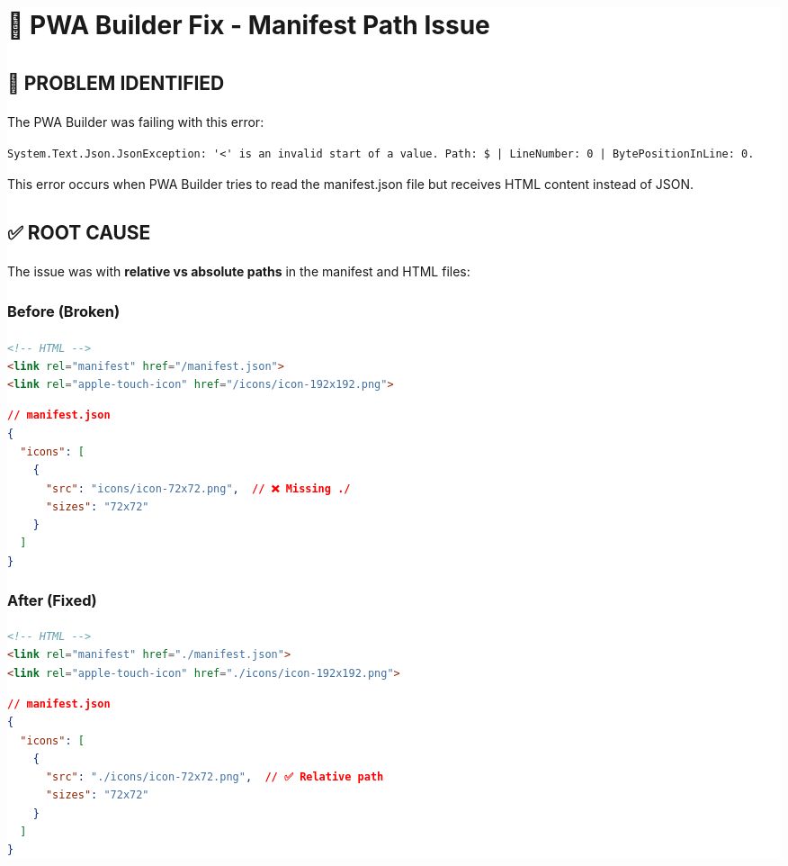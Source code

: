 # 🔧 PWA Builder Fix - Manifest Path Issue

## 🚨 **PROBLEM IDENTIFIED**

The PWA Builder was failing with this error:
```
System.Text.Json.JsonException: '<' is an invalid start of a value. Path: $ | LineNumber: 0 | BytePositionInLine: 0.
```

This error occurs when PWA Builder tries to read the manifest.json file but receives HTML content instead of JSON.

## ✅ **ROOT CAUSE**

The issue was with **relative vs absolute paths** in the manifest and HTML files:

### **Before (Broken)**
```html
<!-- HTML -->
<link rel="manifest" href="/manifest.json">
<link rel="apple-touch-icon" href="/icons/icon-192x192.png">
```

```json
// manifest.json
{
  "icons": [
    {
      "src": "icons/icon-72x72.png",  // ❌ Missing ./
      "sizes": "72x72"
    }
  ]
}
```

### **After (Fixed)**
```html
<!-- HTML -->
<link rel="manifest" href="./manifest.json">
<link rel="apple-touch-icon" href="./icons/icon-192x192.png">
```

```json
// manifest.json
{
  "icons": [
    {
      "src": "./icons/icon-72x72.png",  // ✅ Relative path
      "sizes": "72x72"
    }
  ]
}
```
